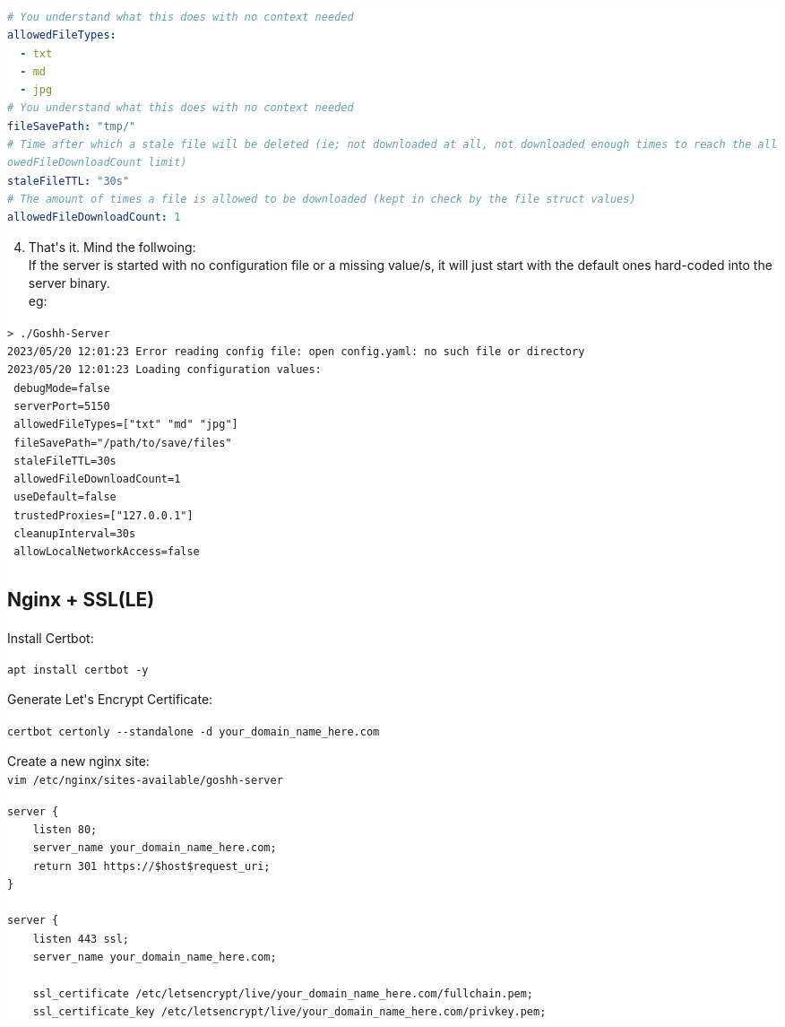```YAML
# You understand what this does with no context needed
allowedFileTypes:
  - txt
  - md
  - jpg
# You understand what this does with no context needed
fileSavePath: "tmp/"
# Time after which a stale file will be deleted (ie; not downloaded at all, not downloaded enough times to reach the allowedFileDownloadCount limit)
staleFileTTL: "30s"
# The amount of times a file is allowed to be downloaded (kept in check by the file struct values)
allowedFileDownloadCount: 1
```

4. That's it.
   Mind the follwoing:  
   If the server is started with no configuration file or a missing value/s, it will just start with the default ones hard-coded into the server binary.  
   eg:

```Shell
> ./Goshh-Server
2023/05/20 12:01:23 Error reading config file: open config.yaml: no such file or directory
2023/05/20 12:01:23 Loading configuration values:
 debugMode=false
 serverPort=5150
 allowedFileTypes=["txt" "md" "jpg"]
 fileSavePath="/path/to/save/files"
 staleFileTTL=30s
 allowedFileDownloadCount=1
 useDefault=false
 trustedProxies=["127.0.0.1"]
 cleanupInterval=30s
 allowLocalNetworkAccess=false
```

## Nginx + SSL(LE)

Install Certbot:

```Shell
apt install certbot -y
```

Generate Let's Encrypt Certificate:

```shell
certbot certonly --standalone -d your_domain_name_here.com
```

Create a new nginx site:  
`vim /etc/nginx/sites-available/goshh-server`

```nginx
server {
    listen 80;
    server_name your_domain_name_here.com;
    return 301 https://$host$request_uri;
}

server {
    listen 443 ssl;
    server_name your_domain_name_here.com;

    ssl_certificate /etc/letsencrypt/live/your_domain_name_here.com/fullchain.pem;
    ssl_certificate_key /etc/letsencrypt/live/your_domain_name_here.com/privkey.pem;

```

[product-screenshot]: logo/logo.png
[Go]: https://img.shields.io/badge/Go-00ADD8?style=for-the-badge&logo=go&logoColor=white
[Go-url]: https://go.dev/doc/
[Powershell]: https://img.shields.io/badge/powershell-5391FE?style=for-the-badge&logo=powershell&logoColor=white
[Powershell-url]: https://github.com/PowerShell/PowerShell
[Vim]: https://img.shields.io/badge/NeoVim-%2357A143.svg?&style=for-the-badge&logo=neovim&logoColor=white
[Vim-url]: https://github.com/AstroNvim/AstroNvim
[StackExchange]: https://img.shields.io/badge/StackExchange-%23ffffff.svg?&style=for-the-badge&logo=StackExchange&logoColor=white
[StackExchange-url]: https://stackexchange.com/
[StackOverflow]: https://img.shields.io/badge/Stack_Overflow-FE7A16?style=for-the-badge&logo=stack-overflow&logoColor=white
[StackOverflow-url]: https://stackoverflow.com/
[Windows]: https://img.shields.io/badge/Windows-0078D6?style=for-the-badge&logo=windows&logoColor=white
[Windows-url]: https://www.microsoft.com/en-us/windows?r=1
[linkedin-shield]: https://img.shields.io/badge/-LinkedIn-black.svg?style=for-the-badge&logo=linkedin&colorB=555
[linkedin-url]: https://linkedin.com/in/othneildrew